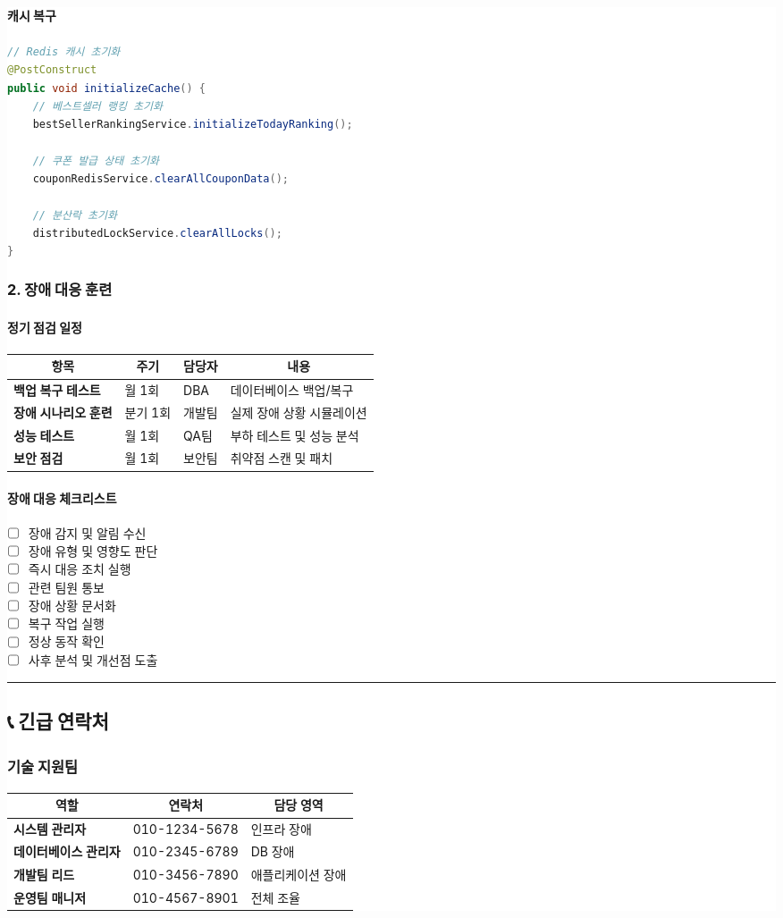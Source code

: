#### 캐시 복구
```java
// Redis 캐시 초기화
@PostConstruct
public void initializeCache() {
    // 베스트셀러 랭킹 초기화
    bestSellerRankingService.initializeTodayRanking();
    
    // 쿠폰 발급 상태 초기화
    couponRedisService.clearAllCouponData();
    
    // 분산락 초기화
    distributedLockService.clearAllLocks();
}
```


### 2. 장애 대응 훈련

#### 정기 점검 일정
| 항목 | 주기 | 담당자 | 내용 |
|------|------|--------|------|
| **백업 복구 테스트** | 월 1회 | DBA | 데이터베이스 백업/복구 |
| **장애 시나리오 훈련** | 분기 1회 | 개발팀 | 실제 장애 상황 시뮬레이션 |
| **성능 테스트** | 월 1회 | QA팀 | 부하 테스트 및 성능 분석 |
| **보안 점검** | 월 1회 | 보안팀 | 취약점 스캔 및 패치 |

#### 장애 대응 체크리스트
- [ ] 장애 감지 및 알림 수신
- [ ] 장애 유형 및 영향도 판단
- [ ] 즉시 대응 조치 실행
- [ ] 관련 팀원 통보
- [ ] 장애 상황 문서화
- [ ] 복구 작업 실행
- [ ] 정상 동작 확인
- [ ] 사후 분석 및 개선점 도출

---

## 📞 긴급 연락처

### 기술 지원팀
| 역할 | 연락처 | 담당 영역 |
|------|--------|-----------|
| **시스템 관리자** | 010-1234-5678 | 인프라 장애 |
| **데이터베이스 관리자** | 010-2345-6789 | DB 장애 |
| **개발팀 리드** | 010-3456-7890 | 애플리케이션 장애 |
| **운영팀 매니저** | 010-4567-8901 | 전체 조율 |
